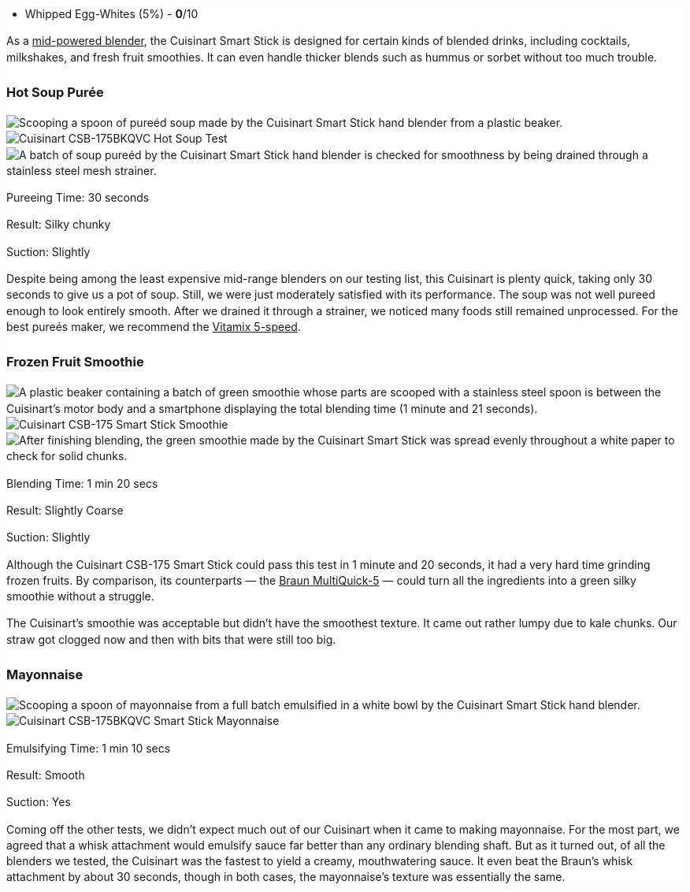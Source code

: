 *   Whipped Egg-Whites (5%) - **0**/10
    

As a [mid-powered blender](https://healthykitchen101.com/blenders/reviews/best/), the Cuisinart Smart Stick is designed for certain kinds of blended drinks, including cocktails, milkshakes, and fresh fruit smoothies. It can even handle thicker blends such as hummus or sorbet without too much trouble.

### Hot Soup Purée

<img src="https://cdn.healthykitchen101.com/reviews/images/blenders/ckzz9fks30000sk88805bbnle.jpg" alt="Scooping a spoon of pureéd soup made by the  Cuisinart Smart Stick hand blender from a plastic beaker. " width="300px" height="200px"><img src="https://cdn.healthykitchen101.com/reviews/images/blenders/ckzzbkn8c00002d881c65hf0y.jpg" alt="Cuisinart CSB-175BKQVC Hot Soup Test" width="300px" height="200px"><img src="https://cdn.healthykitchen101.com/reviews/images/blenders/cl6q6titf0008tf88c1u30yp3.jpg" alt="A batch of soup pureéd by the Cuisinart Smart Stick hand blender is checked for smoothness by being drained through a stainless steel mesh strainer." width="300px" height="200px">

Pureeing Time: 30 seconds

Result: Silky chunky

Suction: Slightly

Despite being among the least expensive mid-range blenders on our testing list, this Cuisinart is plenty quick, taking only 30 seconds to give us a pot of soup. Still, we were just moderately satisfied with its performance. The soup was not well pureed enough to look entirely smooth. After we drained it through a strainer, we noticed many foods still remained unprocessed. For the best pureés maker, we recommend the [Vitamix 5-speed](https://healthykitchen101.com/blenders/reviews/vitamix/vitamix-immersion-blender/).

### Frozen Fruit Smoothie

<img src="https://cdn.healthykitchen101.com/reviews/images/blenders/cl6pvpi6000013188gl6x8p40.jpg" alt="A plastic beaker containing a batch of green smoothie whose parts are scooped with a stainless steel spoon is between the Cuisinart’s motor body and a smartphone displaying the total blending time (1 minute and 21 seconds)." width="300px" height="200px"><img src="https://cdn.healthykitchen101.com/reviews/images/blenders/cl3jujqsf000f1l88hztcb1qz.jpg" alt="Cuisinart CSB-175 Smart Stick Smoothie" width="300px" height="200px"><img src="https://cdn.healthykitchen101.com/reviews/images/blenders/cl6qadojk000itf888ozbg8py.jpg" alt="After finishing blending, the green smoothie made by the Cuisinart Smart Stick was spread evenly throughout a white paper to check for solid chunks." width="300px" height="200px">

Blending Time: 1 min 20 secs

Result: Slightly Coarse

Suction: Slightly

Although the Cuisinart CSB-175 Smart Stick could pass this test in 1 minute and 20 seconds, it had a very hard time grinding frozen fruits. By comparison, its counterparts — the [Braun MultiQuick-5](https://healthykitchen101.com/blenders/reviews/braun/braun-multiquick-5-blender/) — could turn all the ingredients into a green silky smoothie without a struggle. 

The Cuisinart’s smoothie was acceptable but didn’t have the smoothest texture. It came out rather lumpy due to kale chunks. Our straw got clogged now and then with bits that were still too big.

### Mayonnaise

<img src="https://cdn.healthykitchen101.com/reviews/images/blenders/ckzw2hret00005p88apnh91fm.jpg" alt="Scooping a spoon of mayonnaise from a full batch emulsified in a white bowl by the Cuisinart Smart Stick hand blender. " width="300px" height="200px"><img src="https://cdn.healthykitchen101.com/reviews/images/blenders/ckzw3yxlb0000fg889b32efrx.jpg" alt="Cuisinart CSB-175BKQVC Smart Stick Mayonnaise" width="300px" height="200px">

Emulsifying Time: 1 min 10 secs

Result: Smooth

Suction: Yes

Coming off the other tests, we didn’t expect much out of our Cuisinart when it came to making mayonnaise. For the most part, we agreed that a whisk attachment would emulsify sauce far better than any ordinary blending shaft. But as it turned out, of all the blenders we tested, the Cuisinart was the fastest to yield a creamy, mouthwatering sauce. It even beat the Braun’s whisk attachment by about 30 seconds, though in both cases, the mayonnaise’s texture was essentially the same.
